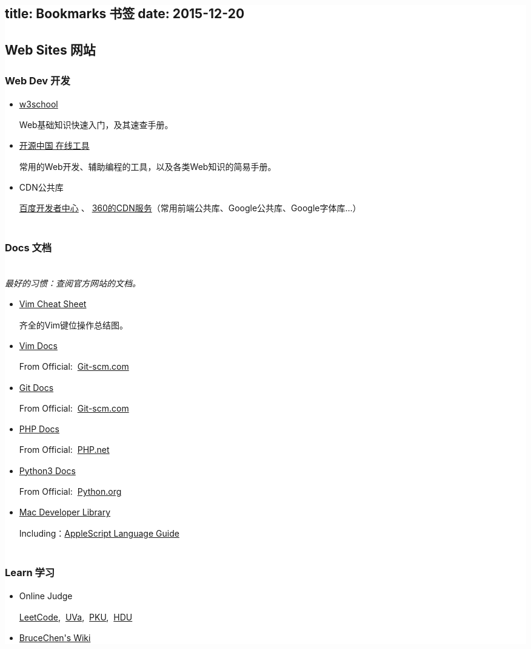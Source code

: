 title: Bookmarks 书签
date: 2015-12-20
---

## **Web Sites 网站**

### **Web Dev 开发**

- [w3school](http://w3school.com.cn/)

	Web基础知识快速入门，及其速查手册。

- [开源中国 在线工具](http://tool.oschina.net/)

	常用的Web开发、辅助编程的工具，以及各类Web知识的简易手册。

- CDN公共库

	[百度开发者中心](http://developer.baidu.com/wiki/index.php?title=docs/cplat/libs) 、 [360的CDN服务](http://libs.useso.com/)（常用前端公共库、Google公共库、Google字体库…）<br/><br/>

### **Docs 文档**

<br/>*最好的习惯：查阅官方网站的文档。*

- [Vim Cheat Sheet](http://coolshell.cn//wp-content/uploads/2011/09/vim_cheat_sheet_for_programmers_print.png)

	齐全的Vim键位操作总结图。

- [Vim Docs](http://www.vim.org/docs.php)

	From Official:&nbsp; [Git-scm.com](http://git-scm.com/)

- [Git Docs](http://git-scm.com/book/en/v2)

	From Official:&nbsp; [Git-scm.com](http://git-scm.com/)

- [PHP Docs](http://php.net/docs.php)

	From Official:&nbsp; [PHP.net](http://php.net/)

- [Python3 Docs](https://docs.python.org/3/)

	From Official:&nbsp; [Python.org](https://www.python.org/)

- [Mac Developer Library](https://developer.apple.com/library/mac/navigation/)

	Including：[AppleScript Language Guide](https://developer.apple.com/library/mac/documentation/AppleScript/Conceptual/AppleScriptLangGuide/conceptual/ASLR_fundamentals.html)<br/><br/>

### **Learn 学习**

- Online Judge

	[LeetCode](https://leetcode.com/),&nbsp; [UVa](https://uva.onlinejudge.org/),&nbsp; [PKU](http://poj.org/),&nbsp; [HDU](http://acm.hdu.edu.cn/)

- [BruceChen's Wiki](http://brucechen.gitcafe.io/#Books%20Reading)
